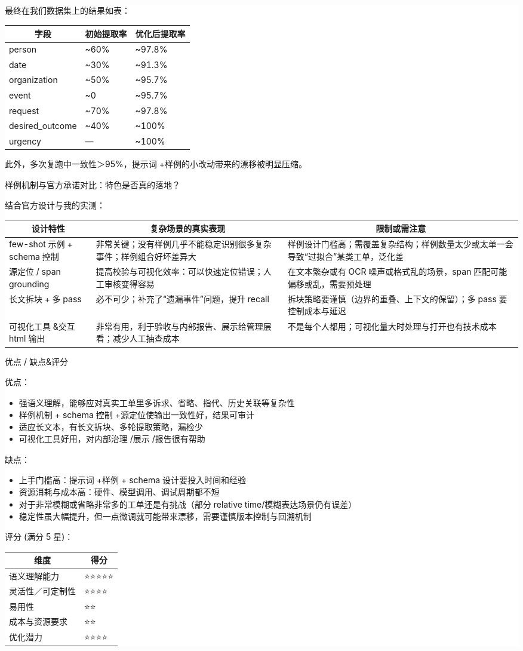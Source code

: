 最终在我们数据集上的结果如表：

| 字段 | 初始提取率 | 优化后提取率 |
| --- | --- | --- |
| person | ~60% | ~97.8% |
| date | ~30% | ~91.3% |
| organization | ~50% | ~95.7% |
| event | ~0 | ~95.7% |
| request | ~70% | ~97.8% |
| desired\_outcome | ~40% | ~100% |
| urgency | — | ~100% |

此外，多次复跑中一致性＞95%，提示词 +样例的小改动带来的漂移被明显压缩。

样例机制与官方承诺对比：特色是否真的落地？

结合官方设计与我的实测：

| 设计特性 | 复杂场景的真实表现 | 限制或需注意 |
| --- | --- | --- |
| few-shot 示例 + schema 控制 | 非常关键；没有样例几乎不能稳定识别很多复杂事件；样例组合好坏差异大 | 样例设计门槛高；需覆盖复杂结构；样例数量太少或太单一会导致“过拟合”某类工单，泛化差 |
| 源定位 / span grounding | 提高校验与可视化效率：可以快速定位错误；人工审核变得容易 | 在文本繁杂或有 OCR 噪声或格式乱的场景，span 匹配可能偏移或乱，需要预处理 |
| 长文拆块 + 多 pass | 必不可少；补充了“遗漏事件”问题，提升 recall | 拆块策略要谨慎（边界的重叠、上下文的保留）；多 pass 要控制成本与延迟 |
| 可视化工具 &交互 html 输出 | 非常有用，利于验收与内部报告、展示给管理层看；减少人工抽查成本 | 不是每个人都用；可视化量大时处理与打开也有技术成本 |

优点 / 缺点&评分

优点：

- 强语义理解，能够应对真实工单里多诉求、省略、指代、历史关联等复杂性
- 样例机制 + schema 控制 +源定位使输出一致性好，结果可审计
- 适应长文本，有长文拆块、多轮提取策略，漏检少
- 可视化工具好用，对内部治理 /展示 /报告很有帮助

缺点：

- 上手门槛高：提示词 +样例 + schema 设计要投入时间和经验
- 资源消耗与成本高：硬件、模型调用、调试周期都不短
- 对于非常模糊或省略非常多的工单还是有挑战（部分 relative time/模糊表达场景仍有误差）
- 稳定性虽大幅提升，但一点微调就可能带来漂移，需要谨慎版本控制与回溯机制

评分 (满分 5 星)：

| 维度 | 得分 |
| --- | --- |
| 语义理解能力 | ⭐️⭐️⭐️⭐️⭐️ |
| 灵活性／可定制性 | ⭐️⭐️⭐️⭐️ |
| 易用性 | ⭐️⭐️ |
| 成本与资源要求 | ⭐️⭐️ |
| 优化潜力 | ⭐️⭐️⭐️⭐️ |
